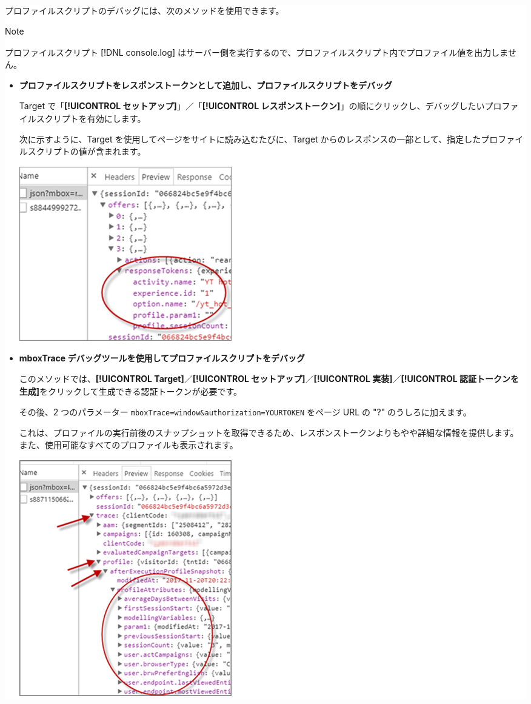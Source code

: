 プロファイルスクリプトのデバッグには、次のメソッドを使用できます。

>[!NOTE]
>
>プロファイルスクリプト [!DNL console.log] はサーバー側を実行するので、プロファイルスクリプト内でプロファイル値を出力しません。

* **プロファイルスクリプトをレスポンストークンとして追加し、プロファイルスクリプトをデバッグ**

   Target で「**[!UICONTROL セットアップ]**」／「**[!UICONTROL レスポンストークン]**」の順にクリックし、デバッグしたいプロファイルスクリプトを有効にします。

   次に示すように、Target を使用してページをサイトに読み込むたびに、Target からのレスポンスの一部として、指定したプロファイルスクリプトの値が含まれます。

   ![](assets/debug_profile_script_1.png)

* **mboxTrace デバッグツールを使用してプロファイルスクリプトをデバッグ**

   このメソッドでは、**[!UICONTROL Target]**／**[!UICONTROL セットアップ]**／**[!UICONTROL 実装]**／**[!UICONTROL 認証トークンを生成]**&#x200B;をクリックして生成できる認証トークンが必要です。

   その後、2 つのパラメーター `mboxTrace=window&authorization=YOURTOKEN` をページ URL の &quot;?&quot; のうしろに加えます。

   これは、プロファイルの実行前後のスナップショットを取得できるため、レスポンストークンよりもやや詳細な情報を提供します。また、使用可能なすべてのプロファイルも表示されます。

   ![](assets/debug_profile_script_2.png)

